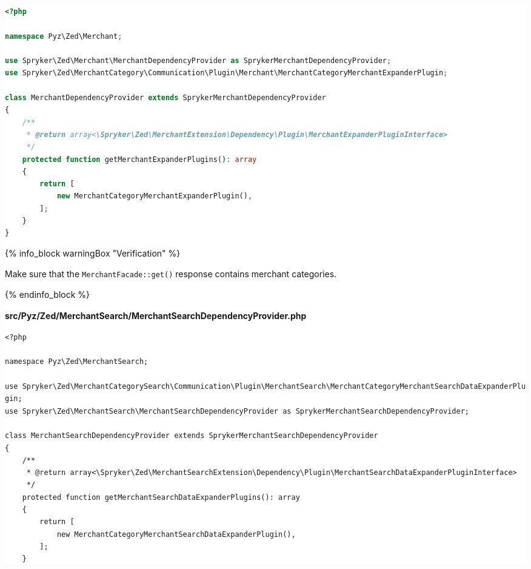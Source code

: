 ```php
<?php

namespace Pyz\Zed\Merchant;

use Spryker\Zed\Merchant\MerchantDependencyProvider as SprykerMerchantDependencyProvider;
use Spryker\Zed\MerchantCategory\Communication\Plugin\Merchant\MerchantCategoryMerchantExpanderPlugin;

class MerchantDependencyProvider extends SprykerMerchantDependencyProvider
{
    /**
     * @return array<\Spryker\Zed\MerchantExtension\Dependency\Plugin\MerchantExpanderPluginInterface>
     */
    protected function getMerchantExpanderPlugins(): array
    {
        return [
            new MerchantCategoryMerchantExpanderPlugin(),
        ];
    }
}
```

{% info_block warningBox "Verification" %}

Make sure that the `MerchantFacade::get()` response contains merchant categories.

{% endinfo_block %}

**src/Pyz/Zed/MerchantSearch/MerchantSearchDependencyProvider.php**

```
<?php

namespace Pyz\Zed\MerchantSearch;

use Spryker\Zed\MerchantCategorySearch\Communication\Plugin\MerchantSearch\MerchantCategoryMerchantSearchDataExpanderPlugin;
use Spryker\Zed\MerchantSearch\MerchantSearchDependencyProvider as SprykerMerchantSearchDependencyProvider;

class MerchantSearchDependencyProvider extends SprykerMerchantSearchDependencyProvider
{
    /**
     * @return array<\Spryker\Zed\MerchantSearchExtension\Dependency\Plugin\MerchantSearchDataExpanderPluginInterface>
     */
    protected function getMerchantSearchDataExpanderPlugins(): array
    {
        return [
            new MerchantCategoryMerchantSearchDataExpanderPlugin(),
        ];
    }
```
